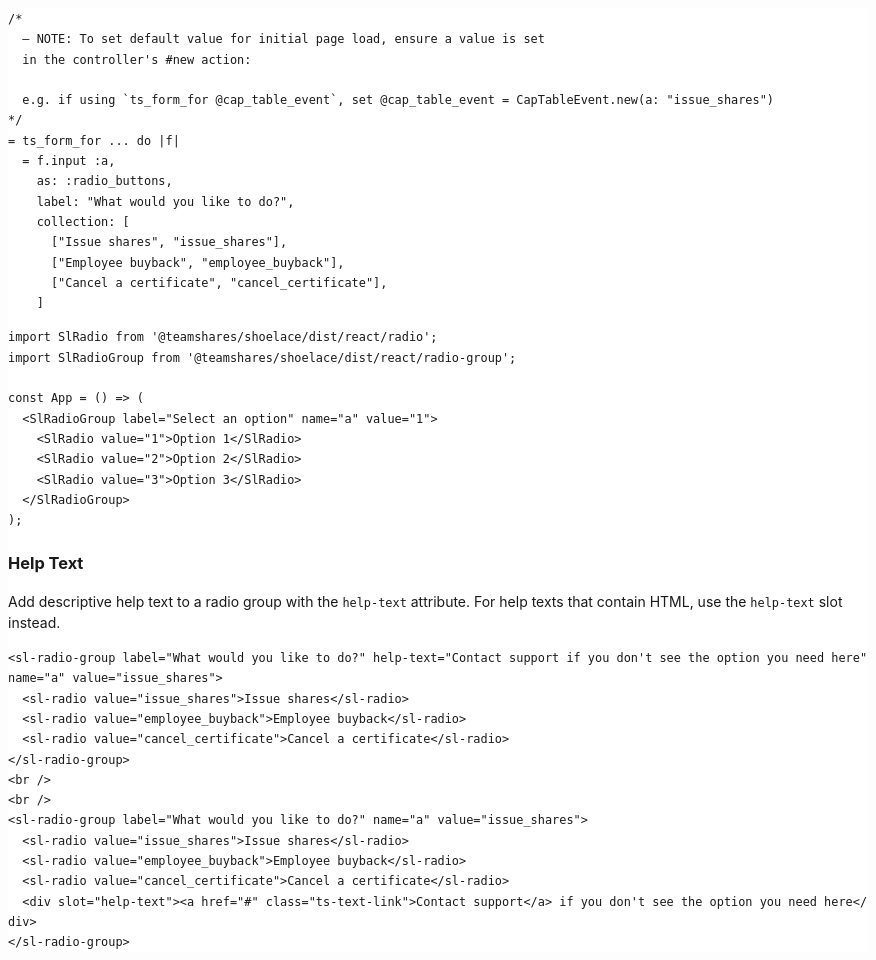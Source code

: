 ```js:simple-form
/*
  — NOTE: To set default value for initial page load, ensure a value is set
  in the controller's #new action:

  e.g. if using `ts_form_for @cap_table_event`, set @cap_table_event = CapTableEvent.new(a: "issue_shares")
*/
= ts_form_for ... do |f|
  = f.input :a,
    as: :radio_buttons,
    label: "What would you like to do?",
    collection: [
      ["Issue shares", "issue_shares"],
      ["Employee buyback", "employee_buyback"],
      ["Cancel a certificate", "cancel_certificate"],
    ]
```

```jsx:react
import SlRadio from '@teamshares/shoelace/dist/react/radio';
import SlRadioGroup from '@teamshares/shoelace/dist/react/radio-group';

const App = () => (
  <SlRadioGroup label="Select an option" name="a" value="1">
    <SlRadio value="1">Option 1</SlRadio>
    <SlRadio value="2">Option 2</SlRadio>
    <SlRadio value="3">Option 3</SlRadio>
  </SlRadioGroup>
);
```

### Help Text

Add descriptive help text to a radio group with the `help-text` attribute. For help texts that contain HTML, use the `help-text` slot instead.

```html:preview
<sl-radio-group label="What would you like to do?" help-text="Contact support if you don't see the option you need here" name="a" value="issue_shares">
  <sl-radio value="issue_shares">Issue shares</sl-radio>
  <sl-radio value="employee_buyback">Employee buyback</sl-radio>
  <sl-radio value="cancel_certificate">Cancel a certificate</sl-radio>
</sl-radio-group>
<br />
<br />
<sl-radio-group label="What would you like to do?" name="a" value="issue_shares">
  <sl-radio value="issue_shares">Issue shares</sl-radio>
  <sl-radio value="employee_buyback">Employee buyback</sl-radio>
  <sl-radio value="cancel_certificate">Cancel a certificate</sl-radio>
  <div slot="help-text"><a href="#" class="ts-text-link">Contact support</a> if you don't see the option you need here</div>
</sl-radio-group>
```
